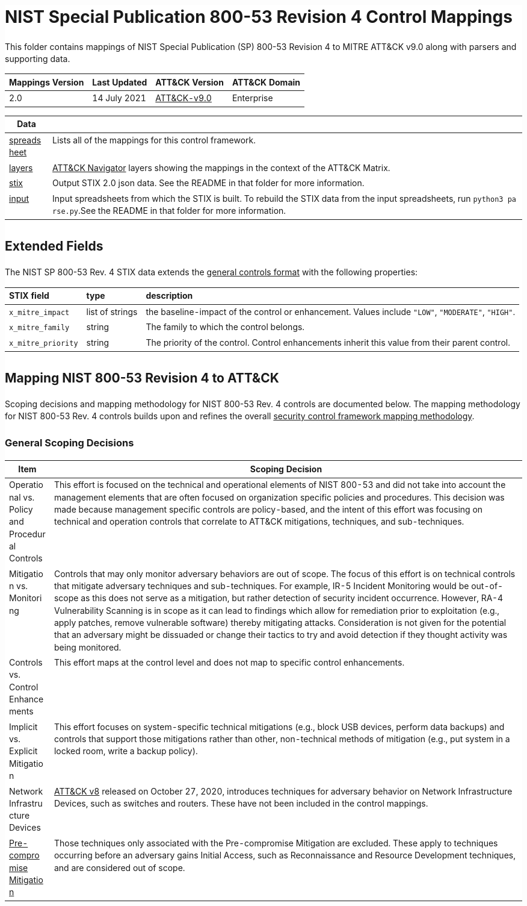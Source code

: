 # NIST Special Publication 800-53 Revision 4 Control Mappings

This folder contains mappings of NIST Special Publication (SP) 800-53 Revision 4 to MITRE ATT&CK v9.0 along with parsers and supporting data.

| Mappings Version | Last Updated | ATT&CK Version | ATT&CK Domain |
|---|---|---|---|
| 2.0 | 14 July 2021 | [ATT&CK-v9.0](https://attack.mitre.org/versions/v9/) | Enterprise |

| Data ||
|---|---|
| [spreadsheet](nist800-53-r4-mappings.xlsx) | Lists all of the mappings for this control framework. |
| [layers](layers) | [ATT&CK Navigator](https://github.com/mitre-attack/attack-navigator) layers showing the mappings in the context of the ATT&CK Matrix. |
| [stix](stix) | Output STIX 2.0 json data. See the README in that folder for more information. |
| [input](input) | Input spreadsheets from which the STIX is built. To rebuild the STIX data from the input spreadsheets, run `python3 parse.py`.See the README in that folder for more information. |


## Extended Fields

The NIST SP 800-53 Rev. 4 STIX data extends the [general controls format](/docs/stix_format.md) with the following properties:

| STIX field | type | description |
|:---|:---|:---|
| `x_mitre_impact` | list of strings | the baseline-impact of the control or enhancement. Values include `"LOW"`, `"MODERATE"`, `"HIGH"`. |
| `x_mitre_family` | string | The family to which the control belongs. |
| `x_mitre_priority` | string | The priority of the control. Control enhancements inherit this value from their parent control. |

## Mapping NIST 800-53 Revision 4 to ATT&CK

Scoping decisions and mapping methodology for NIST 800-53 Rev. 4 controls are documented below. The mapping methodology for NIST 800-53 Rev. 4 controls builds upon and refines the overall [security control framework mapping methodology](/docs/mapping_methodology.md).

### General Scoping Decisions
| Item | Scoping Decision |
|---|---|
| Operational vs. Policy and Procedural Controls | This effort is focused on the technical and operational elements of NIST 800-53 and did not take into account the management elements that are often focused on organization specific policies and procedures.  This decision was made because management specific controls are policy-based, and the intent of this effort was focusing on technical and operation controls that correlate to ATT&CK mitigations, techniques, and sub-techniques. |
| Mitigation vs. Monitoring | Controls that may only monitor adversary behaviors are out of scope. The focus of this effort is on technical controls that mitigate adversary techniques and sub-techniques. For example, IR-5 Incident Monitoring would be out-of-scope as this does not serve as a mitigation, but rather detection of security incident occurrence. However, RA-4 Vulnerability Scanning is in scope as it can lead to findings which allow for remediation prior to exploitation (e.g., apply patches, remove vulnerable software) thereby mitigating attacks. Consideration is not given for the potential that an adversary might be dissuaded or change their tactics to try and avoid detection if they thought activity was being monitored. |
| Controls vs. Control Enhancements | This effort maps at the control level and does not map to specific control enhancements. |
| Implicit vs. Explicit Mitigation | This effort focuses on system-specific technical mitigations (e.g., block USB devices, perform data backups) and controls that support those mitigations rather than other, non-technical methods of mitigation (e.g., put system in a locked room, write a backup policy).|
| Network Infrastructure Devices | [ATT&CK v8](https://attack.mitre.org/resources/versions/) released on October 27, 2020, introduces techniques for adversary behavior on Network Infrastructure Devices, such as switches and routers. These have not been included in the control mappings. |
| [Pre-compromise Mitigation](https://attack.mitre.org/mitigations/M1056/) | Those techniques only associated with the Pre-compromise Mitigation are excluded. These apply to techniques occurring before an adversary gains Initial Access, such as Reconnaissance and Resource Development techniques, and are considered out of scope. |
